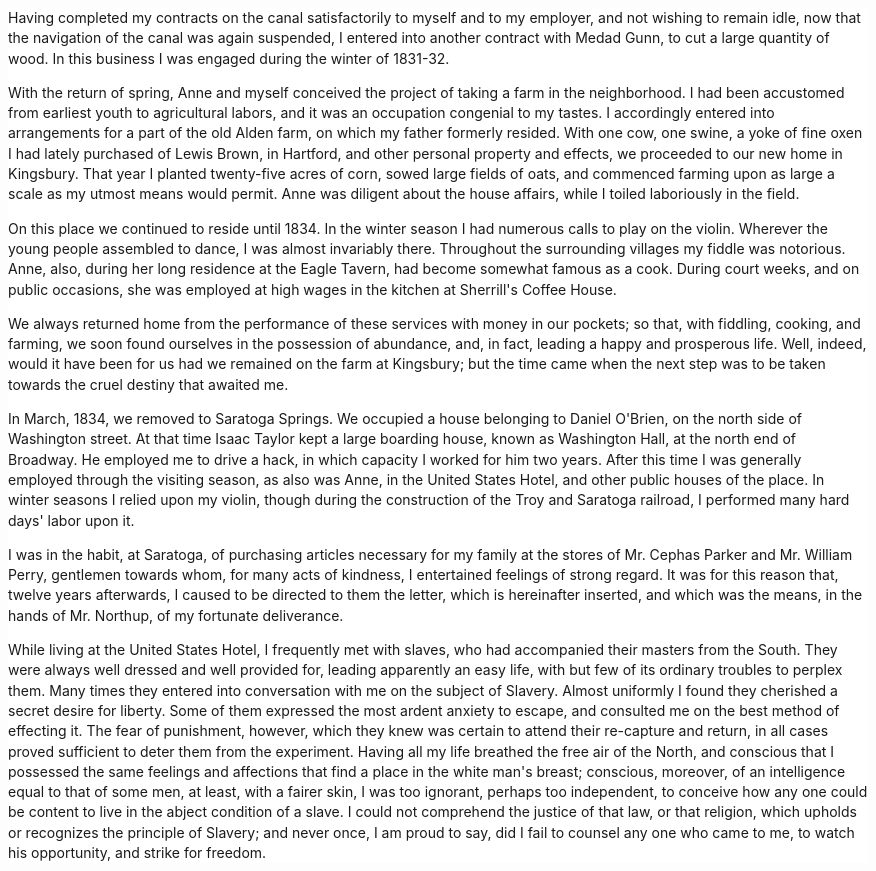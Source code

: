 Having completed my contracts on the canal satisfactorily to myself and to my employer, and not wishing to remain idle, now that the navigation of the canal was again suspended, I entered into another contract with Medad Gunn, to cut a large quantity of wood. In this business I was engaged during the winter of 1831-32.

With the return of spring, Anne and myself conceived the project of taking a farm in the neighborhood. I had been accustomed from earliest youth to agricultural labors, and it was an occupation congenial to my tastes. I accordingly entered into arrangements for a part of the old Alden farm, on which my father formerly resided. With one cow, one swine, a yoke of fine oxen I had lately purchased of Lewis Brown, in Hartford, and other personal property and effects, we proceeded to our new home in Kingsbury. That year I planted twenty-five acres of corn, sowed large fields of oats, and commenced farming upon as large a scale as my utmost means would permit. Anne was diligent about the house affairs, while I toiled laboriously in the field.

On this place we continued to reside until 1834. In the winter season I had numerous calls to play on the violin. Wherever the young people assembled to dance, I was almost invariably there. Throughout the surrounding villages my fiddle was notorious. Anne, also, during her long residence at the Eagle Tavern, had become somewhat famous as a cook. During court weeks, and on public occasions, she was employed at high wages in the kitchen at Sherrill's Coffee House.

We always returned home from the performance of these services with money in our pockets; so that, with fiddling, cooking, and farming, we soon found ourselves in the possession of abundance, and, in fact, leading a happy and prosperous life. Well, indeed, would it have been for us had we remained on the farm at Kingsbury; but the time came when the next step was to be taken towards the cruel destiny that awaited me.

In March, 1834, we removed to Saratoga Springs. We occupied a house belonging to Daniel O'Brien, on the north side of Washington street. At that time Isaac Taylor kept a large boarding house, known as Washington Hall, at the north end of Broadway. He employed me to drive a hack, in which capacity I worked for him two years. After this time I was generally employed through the visiting season, as also was Anne, in the United States Hotel, and other public houses of the place. In winter seasons I relied upon my violin, though during the construction of the Troy and Saratoga railroad, I performed many hard days' labor upon it.

I was in the habit, at Saratoga, of purchasing articles necessary for my family at the stores of Mr. Cephas Parker and Mr. William Perry, gentlemen towards whom, for many acts of kindness, I entertained feelings of strong regard. It was for this reason that, twelve years afterwards, I caused to be directed to them the letter, which is hereinafter inserted, and which was the means, in the hands of Mr. Northup, of my fortunate deliverance.

While living at the United States Hotel, I frequently met with slaves, who had accompanied their masters from the South. They were always well dressed and well provided for, leading apparently an easy life, with but few of its ordinary troubles to perplex them. Many times they entered into conversation with me on the subject of Slavery. Almost uniformly I found they cherished a secret desire for liberty. Some of them expressed the most ardent anxiety to escape, and consulted me on the best method of effecting it. The fear of punishment, however, which they knew was certain to attend their re-capture and return, in all cases proved sufficient to deter them from the experiment. Having all my life breathed the free air of the North, and conscious that I possessed the same feelings and affections that find a place in the white man's breast; conscious, moreover, of an intelligence equal to that of some men, at least, with a fairer skin, I was too ignorant, perhaps too independent, to conceive how any one could be content to live in the abject condition of a slave. I could not comprehend the justice of that law, or that religion, which upholds or recognizes the principle of Slavery; and never once, I am proud to say, did I fail to counsel any one who came to me, to watch his opportunity, and strike for freedom.
